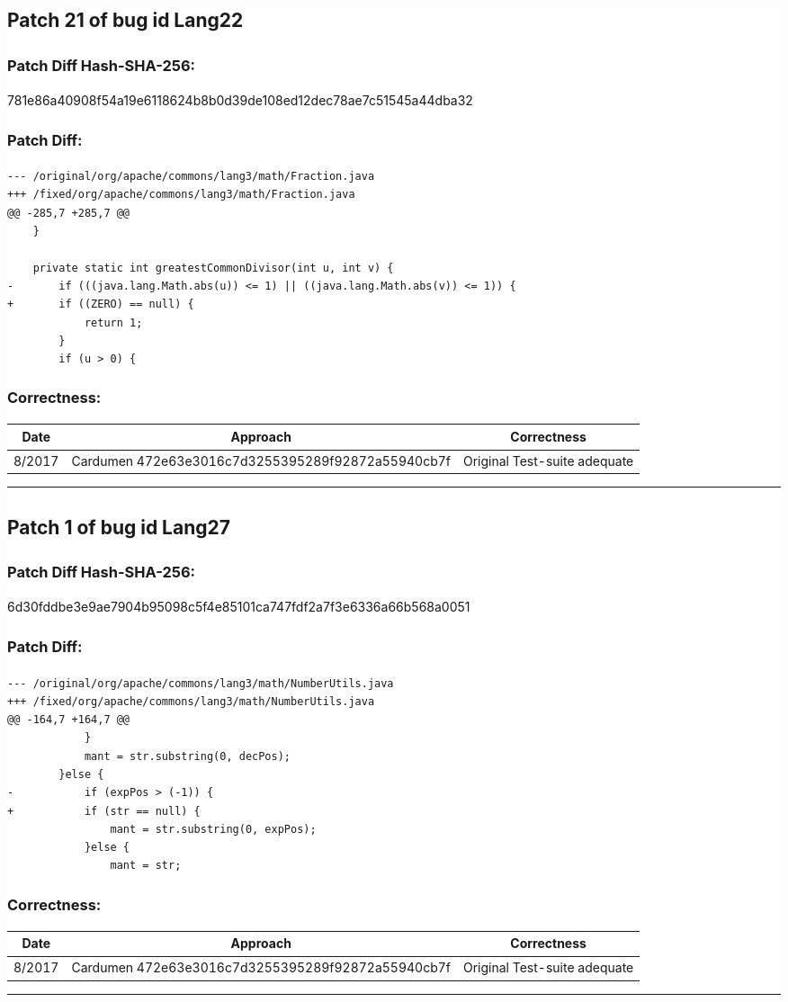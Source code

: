 ## Patch 21 of bug id Lang22
### Patch Diff Hash-SHA-256:

781e86a40908f54a19e6118624b8b0d39de108ed12dec78ae7c51545a44dba32

### Patch Diff:
```
--- /original/org/apache/commons/lang3/math/Fraction.java	
+++ /fixed/org/apache/commons/lang3/math/Fraction.java	
@@ -285,7 +285,7 @@
 	}
 
 	private static int greatestCommonDivisor(int u, int v) {
-		if (((java.lang.Math.abs(u)) <= 1) || ((java.lang.Math.abs(v)) <= 1)) {
+		if ((ZERO) == null) {
 			return 1;
 		}
 		if (u > 0) {
```

### Correctness:
Date|Approach|Correctness
------------ | ------------ | -------------
 8/2017 | Cardumen 472e63e3016c7d3255395289f92872a55940cb7f | Original Test-suite adequate

---
## Patch 1 of bug id Lang27
### Patch Diff Hash-SHA-256:

6d30fddbe3e9ae7904b95098c5f4e85101ca747fdf2a7f3e6336a66b568a0051

### Patch Diff:
```
--- /original/org/apache/commons/lang3/math/NumberUtils.java	
+++ /fixed/org/apache/commons/lang3/math/NumberUtils.java	
@@ -164,7 +164,7 @@
 			}
 			mant = str.substring(0, decPos);
 		}else {
-			if (expPos > (-1)) {
+			if (str == null) {
 				mant = str.substring(0, expPos);
 			}else {
 				mant = str;
```

### Correctness:
Date|Approach|Correctness
------------ | ------------ | -------------
 8/2017 | Cardumen 472e63e3016c7d3255395289f92872a55940cb7f | Original Test-suite adequate

---
